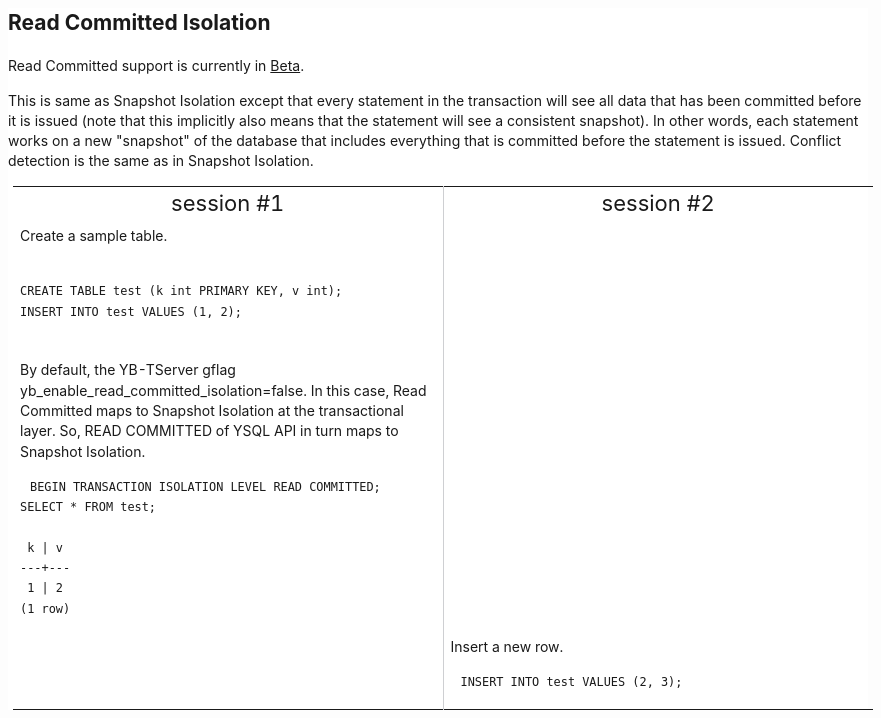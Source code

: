 </table>

## Read Committed Isolation

Read Committed support is currently in [Beta](/preview/faq/general/#what-is-the-definition-of-the-beta-feature-tag).

This is same as Snapshot Isolation except that every statement in the transaction will see all data that has been committed before it is issued (note that this implicitly also means that the statement will see a consistent snapshot). In other words, each statement works on a new "snapshot" of the database that includes everything that is committed before the statement is issued. Conflict detection is the same as in Snapshot Isolation.

<table style="margin:0 5px;">
  <tr>
   <td style="text-align:center;"><span style="font-size: 22px;">session #1</span></td>
   <td style="text-align:center; border-left:1px solid rgba(158,159,165,0.5);"><span style="font-size: 22px;">session #2</span></td>
  </tr>

  <tr>
    <td style="width:50%;">
    Create a sample table.
    <pre><code style="padding: 0 10px;">
CREATE TABLE test (k int PRIMARY KEY, v int);
INSERT INTO test VALUES (1, 2);
    </code></pre>
    </td>
    <td style="width:50%; border-left:1px solid rgba(158,159,165,0.5);">
    </td>
  </tr>

  <tr>
    <td style="width:50%;">
    By default, the YB-TServer gflag yb_enable_read_committed_isolation=false. In this case, Read Committed maps to Snapshot Isolation at the transactional layer. So, READ COMMITTED of YSQL API in turn maps to Snapshot Isolation.
    <pre><code style="padding: 0 10px;">BEGIN TRANSACTION ISOLATION LEVEL READ COMMITTED;
SELECT * FROM test;<br/>
 k | v
---+---
 1 | 2
(1 row)</code></pre>
    </td>
    <td style="width:50%; border-left:1px solid rgba(158,159,165,0.5);">
    </td>
  </tr>

  <tr>
    <td style="width:50%;">
    </td>
    <td style="width:50%; border-left:1px solid rgba(158,159,165,0.5);">
    Insert a new row.
    <pre><code style="padding: 0 10px;">INSERT INTO test VALUES (2, 3);</code></pre>
    </td>
  </tr>
